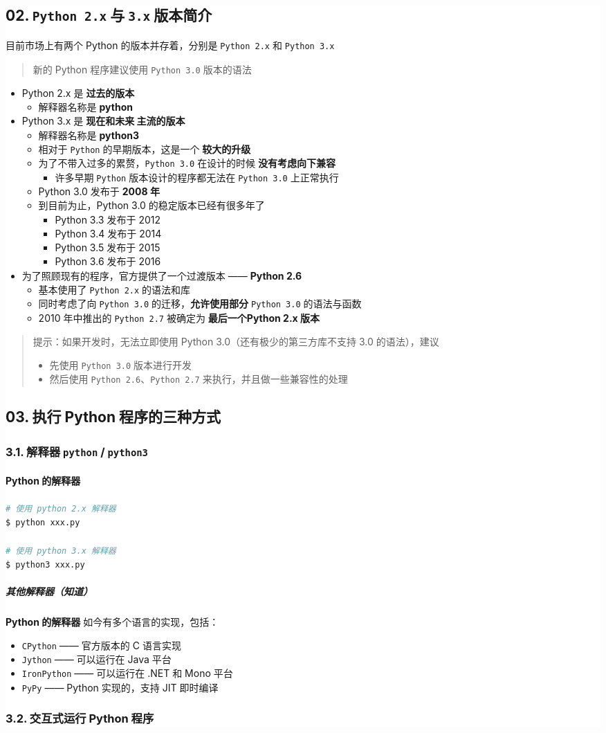 ## 02\. `Python 2.x` 与 `3​​.x` 版本简介

目前市场上有两个 Python 的版本并存着，分别是 `Python 2.x` 和 `Python 3.x`

> 新的 Python 程序建议使用 `Python 3.0` 版本的语法

* Python 2.x 是 **过去的版本**
    * 解释器名称是 **python**
* Python 3.x 是 **现在和未来 主流的版本**
    * 解释器名称是 **python3**
    * 相对于 `Python` 的早期版本，这是一个 **较大的升级**
    * 为了不带入过多的累赘，`Python 3.0` 在设计的时候 **没有考虑向下兼容**
        * 许多早期 `Python` 版本设计的程序都无法在 `Python 3.0` 上正常执行
    * Python 3.0 发布于 **2008 年**
    * 到目前为止，Python 3.0 的稳定版本已经有很多年了
        * Python 3.3 发布于 2012
        * Python 3.4 发布于 2014
        * Python 3.5 发布于 2015
        * Python 3.6 发布于 2016
* 为了照顾现有的程序，官方提供了一个过渡版本 —— **Python 2.6**
    * 基本使用了 `Python 2.x` 的语法和库
    * 同时考虑了向 `Python 3.0` 的迁移，**允许使用部分** `Python 3.0` 的语法与函数
    * 2010 年中推出的 `Python 2.7` 被确定为 **最后一个Python 2.x 版本**

> 提示：如果开发时，无法立即使用 Python 3.0（还有极少的第三方库不支持 3.0 的语法），建议
> * 先使用 `Python 3.0` 版本进行开发
> * 然后使用 `Python 2.6`、`Python 2.7` 来执行，并且做一些兼容性的处理

## 03\. 执行 Python 程序的三种方式

### 3.1. 解释器 `python` / `python3`

#### Python 的解释器

```bash
# 使用 python 2.x 解释器
$ python xxx.py

# 使用 python 3.x 解释器
$ python3 xxx.py
```

##### 其他解释器（知道）

**Python 的解释器** 如今有多个语言的实现，包括：

* `CPython` —— 官方版本的 C 语言实现
* `Jython` —— 可以运行在 Java 平台
* `IronPython` —— 可以运行在 .NET 和 Mono 平台
* `PyPy` —— Python 实现的，支持 JIT 即时编译

### 3.2. 交互式运行 Python 程序
